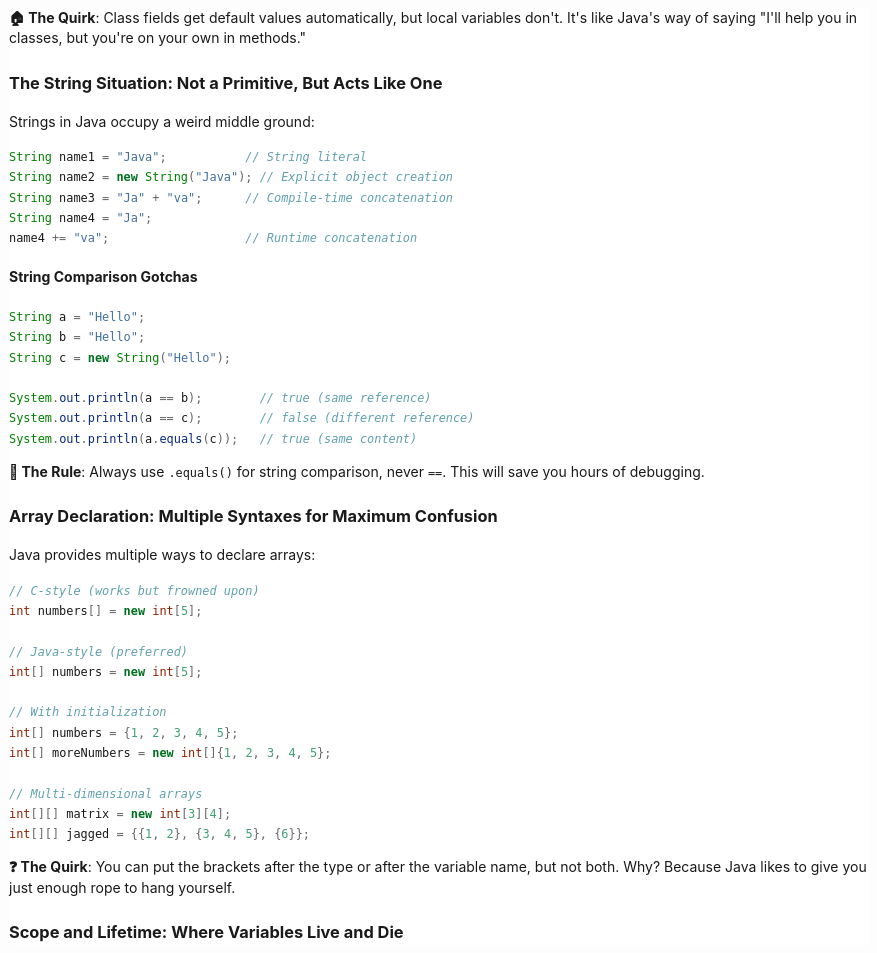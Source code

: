 **🏠 The Quirk**: Class fields get default values automatically, but local variables don't. It's like Java's way of saying "I'll help you in classes, but you're on your own in methods."

### The String Situation: Not a Primitive, But Acts Like One

Strings in Java occupy a weird middle ground:

```java
String name1 = "Java";           // String literal
String name2 = new String("Java"); // Explicit object creation
String name3 = "Ja" + "va";      // Compile-time concatenation
String name4 = "Ja";
name4 += "va";                   // Runtime concatenation
```

#### String Comparison Gotchas
```java
String a = "Hello";
String b = "Hello";
String c = new String("Hello");

System.out.println(a == b);        // true (same reference)
System.out.println(a == c);        // false (different reference)
System.out.println(a.equals(c));   // true (same content)
```

**📏 The Rule**: Always use `.equals()` for string comparison, never `==`. This will save you hours of debugging.

### Array Declaration: Multiple Syntaxes for Maximum Confusion

Java provides multiple ways to declare arrays:

```java
// C-style (works but frowned upon)
int numbers[] = new int[5];

// Java-style (preferred)
int[] numbers = new int[5];

// With initialization
int[] numbers = {1, 2, 3, 4, 5};
int[] moreNumbers = new int[]{1, 2, 3, 4, 5};

// Multi-dimensional arrays
int[][] matrix = new int[3][4];
int[][] jagged = {{1, 2}, {3, 4, 5}, {6}};
```

**❓ The Quirk**: You can put the brackets after the type or after the variable name, but not both. Why? Because Java likes to give you just enough rope to hang yourself.

### Scope and Lifetime: Where Variables Live and Die

